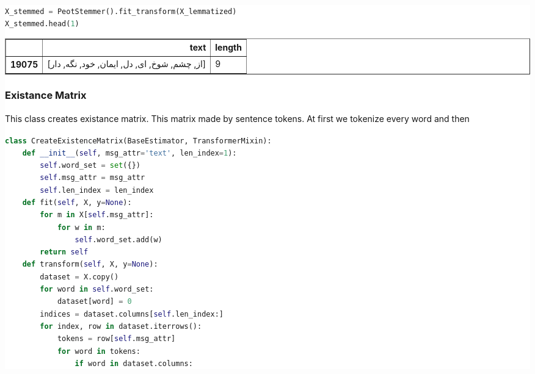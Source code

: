 
```python
X_stemmed = PeotStemmer().fit_transform(X_lemmatized)
X_stemmed.head(1)
```




<div>
<style scoped>
    .dataframe tbody tr th:only-of-type {
        vertical-align: middle;
    }

    .dataframe tbody tr th {
        vertical-align: top;
    }

    .dataframe thead th {
        text-align: right;
    }
</style>
<table border="1" class="dataframe">
  <thead>
    <tr style="text-align: right;">
      <th></th>
      <th>text</th>
      <th>length</th>
    </tr>
  </thead>
  <tbody>
    <tr>
      <th>19075</th>
      <td>[از, چشم, شوخ, ای, دل, ایمان, خود, نگه, دار]</td>
      <td>9</td>
    </tr>
  </tbody>
</table>
</div>



### Existance Matrix

This class creates existance matrix. This matrix made by sentence tokens. At first we tokenize every word and then 


```python
class CreateExistenceMatrix(BaseEstimator, TransformerMixin):
    def __init__(self, msg_attr='text', len_index=1):
        self.word_set = set({})
        self.msg_attr = msg_attr
        self.len_index = len_index
    def fit(self, X, y=None):
        for m in X[self.msg_attr]: 
            for w in m:
                self.word_set.add(w)
        return self
    def transform(self, X, y=None):
        dataset = X.copy()
        for word in self.word_set:
            dataset[word] = 0
        indices = dataset.columns[self.len_index:]
        for index, row in dataset.iterrows():
            tokens = row[self.msg_attr]
            for word in tokens:
                if word in dataset.columns:
```